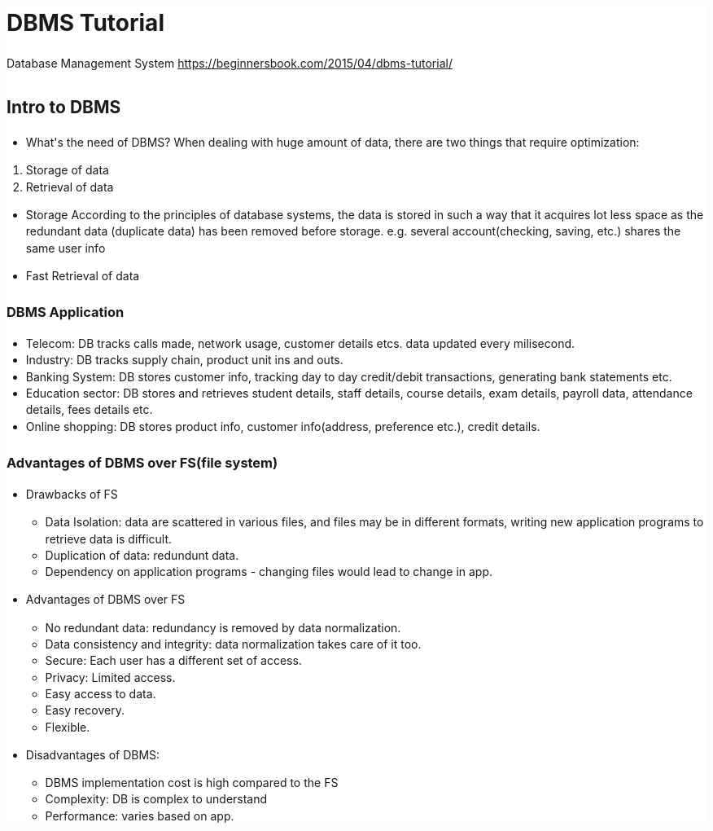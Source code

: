 # DBMS Tutorial
Database Management System
https://beginnersbook.com/2015/04/dbms-tutorial/


## Intro to DBMS
- What's the need of DBMS?
When dealing with huge amount of data, there are two things that require optimization:
1) Storage of data
2) Retrieval of data


- Storage
According to the principles of database systems, the data is stored in such a way that it acquires lot less space as the redundant data (duplicate data) has been removed before storage.
e.g. several account(checking, saving, etc.) shares the same user info

- Fast Retrieval of data


### DBMS Application
- Telecom: DB tracks calls made, network usage, customer details etcs. data updated every milisecond.
- Industry: DB tracks supply chain, product unit ins and outs.
- Banking System: DB stores customer info, tracking day to day credit/debit transactions, generating bank statements etc.
- Education sector: DB stores and retrieves student details, staff details, course details, exam details, payroll data, attendance details, fees details etc.
- Online shopping: DB stores product info, customer info(address, preference etc.),
credit details.


### Advantages of DBMS over FS(file system)

- Drawbacks of FS
    - Data Isolation: data are scattered in various files, and files may be in different formats, writing new application programs to retrieve data is difficult.
    - Duplication of data: redundunt data.
    - Dependency on application programs - changing files would lead to change in app.

- Advantages of DBMS over FS
    - No redundant data: redundancy is removed by data normalization.
    - Data consistency and integrity: data normalization takes care of it too.
    - Secure: Each user has a different set of access.
    - Privacy: Limited access.
    - Easy access to data.
    - Easy recovery.
    - Flexible.

- Disadvantages of DBMS:
    - DBMS implementation cost is high compared to the FS
    - Complexity: DB is complex to understand
    - Performance: varies based on app.
